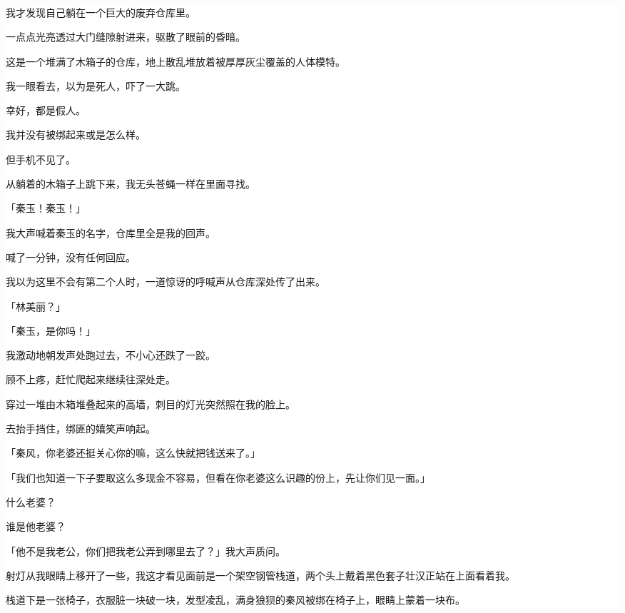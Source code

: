 我才发现自己躺在一个巨大的废弃仓库里。


一点点光亮透过大门缝隙射进来，驱散了眼前的昏暗。


这是一个堆满了木箱子的仓库，地上散乱堆放着被厚厚灰尘覆盖的人体模特。


我一眼看去，以为是死人，吓了一大跳。


幸好，都是假人。


我并没有被绑起来或是怎么样。


但手机不见了。


从躺着的木箱子上跳下来，我无头苍蝇一样在里面寻找。


「秦玉！秦玉！」


我大声喊着秦玉的名字，仓库里全是我的回声。


喊了一分钟，没有任何回应。


我以为这里不会有第二个人时，一道惊讶的呼喊声从仓库深处传了出来。


「林美丽？」


「秦玉，是你吗！」


我激动地朝发声处跑过去，不小心还跌了一跤。


顾不上疼，赶忙爬起来继续往深处走。


穿过一堆由木箱堆叠起来的高墙，刺目的灯光突然照在我的脸上。


去抬手挡住，绑匪的嬉笑声响起。


「秦风，你老婆还挺关心你的嘛，这么快就把钱送来了。」


「我们也知道一下子要取这么多现金不容易，但看在你老婆这么识趣的份上，先让你们见一面。」


什么老婆？


谁是他老婆？


「他不是我老公，你们把我老公弄到哪里去了？」我大声质问。


射灯从我眼睛上移开了一些，我这才看见面前是一个架空钢管栈道，两个头上戴着黑色套子壮汉正站在上面看着我。


栈道下是一张椅子，衣服脏一块破一块，发型凌乱，满身狼狈的秦风被绑在椅子上，眼睛上蒙着一块布。
